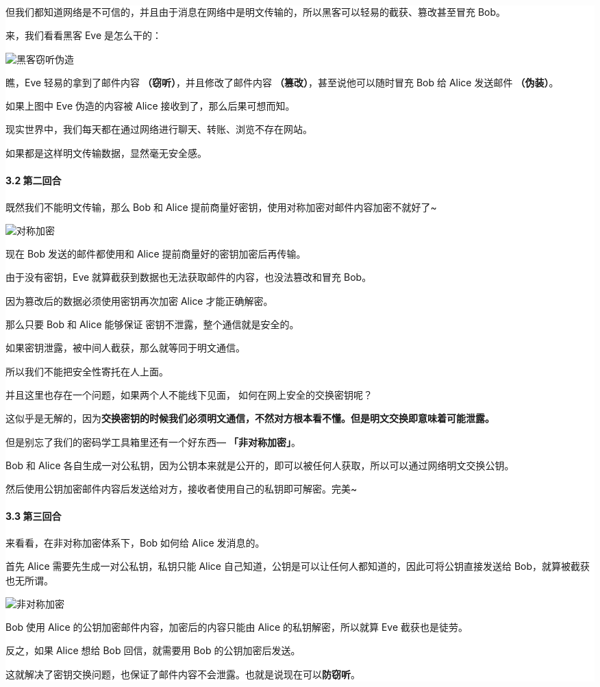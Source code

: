 但我们都知道网络是不可信的，并且由于消息在网络中是明文传输的，所以黑客可以轻易的截获、篡改甚至冒充  Bob。

来，我们看看黑客 Eve 是怎么干的：

![黑客窃听伪造](https://cdn.how2cs.cn/gzh/007S8ZIlgy1gipepwn588j316y0romzg.jpg)

瞧，Eve 轻易的拿到了邮件内容 **（窃听）**，并且修改了邮件内容 **（篡改）**，甚至说他可以随时冒充 Bob 给 Alice 发送邮件 **（伪装）**。

如果上图中 Eve 伪造的内容被 Alice 接收到了，那么后果可想而知。

现实世界中，我们每天都在通过网络进行聊天、转账、浏览不存在网站。

如果都是这样明文传输数据，显然毫无安全感。



#### 3.2 第二回合

既然我们不能明文传输，那么 Bob 和 Alice 提前商量好密钥，使用对称加密对邮件内容加密不就好了~

![对称加密](https://cdn.how2cs.cn/gzh/007S8ZIlgy1gipfq8jdv9j31n70u0jxe.jpg)

现在 Bob 发送的邮件都使用和 Alice 提前商量好的密钥加密后再传输。

由于没有密钥，Eve 就算截获到数据也无法获取邮件的内容，也没法篡改和冒充 Bob。

因为篡改后的数据必须使用密钥再次加密 Alice 才能正确解密。



那么只要 Bob 和 Alice 能够保证 密钥不泄露，整个通信就是安全的。

如果密钥泄露，被中间人截获，那么就等同于明文通信。

所以我们不能把安全性寄托在人上面。

并且这里也存在一个问题，如果两个人不能线下见面， 如何在网上安全的交换密钥呢？



这似乎是无解的，因为**交换密钥的时候我们必须明文通信，不然对方根本看不懂。但是明文交换即意味着可能泄露。**



但是别忘了我们的密码学工具箱里还有一个好东西— **「非对称加密」**。



Bob 和 Alice 各自生成一对公私钥，因为公钥本来就是公开的，即可以被任何人获取，所以可以通过网络明文交换公钥。

然后使用公钥加密邮件内容后发送给对方，接收者使用自己的私钥即可解密。完美~

#### 3.3 第三回合

来看看，在非对称加密体系下，Bob 如何给 Alice 发消息的。

首先 Alice 需要先生成一对公私钥，私钥只能 Alice 自己知道，公钥是可以让任何人都知道的，因此可将公钥直接发送给 Bob，就算被截获也无所谓。

![非对称加密](https://cdn.how2cs.cn/gzh/007S8ZIlgy1gipfqmxg3tj31qq0u0ag1.jpg)

Bob 使用 Alice 的公钥加密邮件内容，加密后的内容只能由 Alice 的私钥解密，所以就算 Eve 截获也是徒劳。

反之，如果 Alice 想给 Bob 回信，就需要用 Bob 的公钥加密后发送。

这就解决了密钥交换问题，也保证了邮件内容不会泄露。也就是说现在可以**防窃听**。
